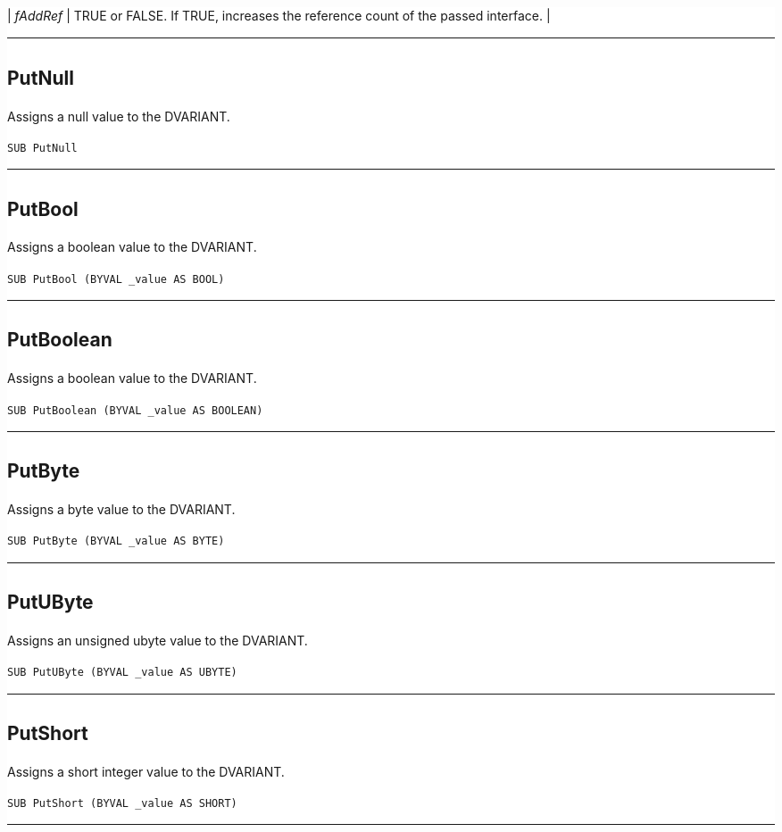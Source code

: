 | *fAddRef* | TRUE or FALSE. If TRUE, increases the reference count of the passed interface. |

---

## <a name="putnull"></a>PutNull

Assigns a null value to the DVARIANT.

```
SUB PutNull
```
---

## <a name="putbool"></a>PutBool

Assigns a boolean value to the DVARIANT.

```
SUB PutBool (BYVAL _value AS BOOL)
```
---
## <a name="PutBoolean"></a>PutBoolean

Assigns a boolean value to the DVARIANT.

```
SUB PutBoolean (BYVAL _value AS BOOLEAN)
```
---

## <a name="putbyte"></a>PutByte

Assigns a byte value to the DVARIANT.

```
SUB PutByte (BYVAL _value AS BYTE)
```
---

## <a name="putubyte"></a>PutUByte

Assigns an unsigned ubyte value to the DVARIANT.

```
SUB PutUByte (BYVAL _value AS UBYTE)
```
---

## <a name="putshort"></a>PutShort

Assigns a short integer value to the DVARIANT.

```
SUB PutShort (BYVAL _value AS SHORT)
```
---
